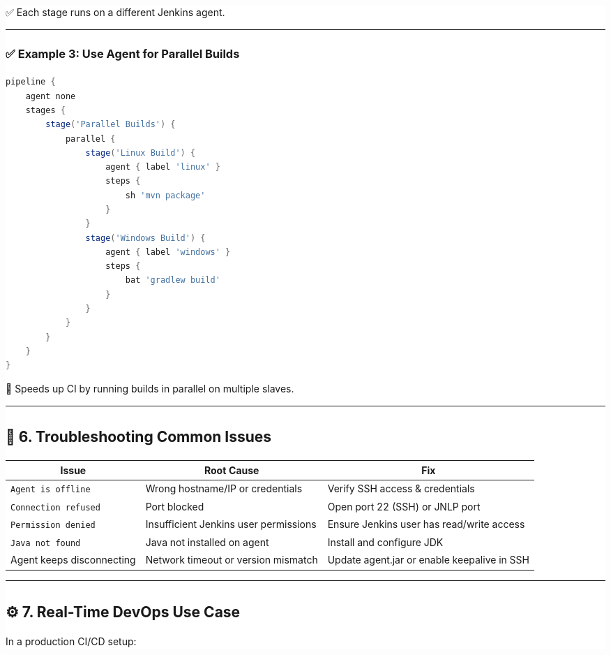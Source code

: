 ✅ Each stage runs on a different Jenkins agent.

---

### ✅ Example 3: Use Agent for Parallel Builds

```groovy
pipeline {
    agent none
    stages {
        stage('Parallel Builds') {
            parallel {
                stage('Linux Build') {
                    agent { label 'linux' }
                    steps {
                        sh 'mvn package'
                    }
                }
                stage('Windows Build') {
                    agent { label 'windows' }
                    steps {
                        bat 'gradlew build'
                    }
                }
            }
        }
    }
}
```

🚀 Speeds up CI by running builds in parallel on multiple slaves.

---

## 🧰 6. **Troubleshooting Common Issues**

| Issue                     | Root Cause                            | Fix                                         |
| ------------------------- | ------------------------------------- | ------------------------------------------- |
| `Agent is offline`        | Wrong hostname/IP or credentials      | Verify SSH access & credentials             |
| `Connection refused`      | Port blocked                          | Open port 22 (SSH) or JNLP port             |
| `Permission denied`       | Insufficient Jenkins user permissions | Ensure Jenkins user has read/write access   |
| `Java not found`          | Java not installed on agent           | Install and configure JDK                   |
| Agent keeps disconnecting | Network timeout or version mismatch   | Update agent.jar or enable keepalive in SSH |

---

## ⚙️ 7. **Real-Time DevOps Use Case**

In a production CI/CD setup:
